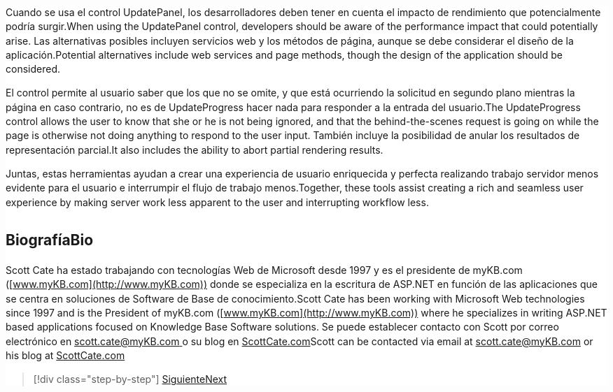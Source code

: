 <span data-ttu-id="187c5-422">Cuando se usa el control UpdatePanel, los desarrolladores deben tener en cuenta el impacto de rendimiento que potencialmente podría surgir.</span><span class="sxs-lookup"><span data-stu-id="187c5-422">When using the UpdatePanel control, developers should be aware of the performance impact that could potentially arise.</span></span> <span data-ttu-id="187c5-423">Las alternativas posibles incluyen servicios web y los métodos de página, aunque se debe considerar el diseño de la aplicación.</span><span class="sxs-lookup"><span data-stu-id="187c5-423">Potential alternatives include web services and page methods, though the design of the application should be considered.</span></span>

<span data-ttu-id="187c5-424">El control permite al usuario saber que los que no se omite, y que está ocurriendo la solicitud en segundo plano mientras la página en caso contrario, no es de UpdateProgress hacer nada para responder a la entrada del usuario.</span><span class="sxs-lookup"><span data-stu-id="187c5-424">The UpdateProgress control allows the user to know that she or he is not being ignored, and that the behind-the-scenes request is going on while the page is otherwise not doing anything to respond to the user input.</span></span> <span data-ttu-id="187c5-425">También incluye la posibilidad de anular los resultados de representación parcial.</span><span class="sxs-lookup"><span data-stu-id="187c5-425">It also includes the ability to abort partial rendering results.</span></span>

<span data-ttu-id="187c5-426">Juntas, estas herramientas ayudan a crear una experiencia de usuario enriquecida y perfecta realizando trabajo servidor menos evidente para el usuario e interrumpir el flujo de trabajo menos.</span><span class="sxs-lookup"><span data-stu-id="187c5-426">Together, these tools assist creating a rich and seamless user experience by making server work less apparent to the user and interrupting workflow less.</span></span>

## <a name="bio"></a><span data-ttu-id="187c5-427">Biografía</span><span class="sxs-lookup"><span data-stu-id="187c5-427">Bio</span></span>

<span data-ttu-id="187c5-428">Scott Cate ha estado trabajando con tecnologías Web de Microsoft desde 1997 y es el presidente de myKB.com ([www.myKB.com](http://www.myKB.com)) donde se especializa en la escritura de ASP.NET en función de las aplicaciones que se centra en soluciones de Software de Base de conocimiento.</span><span class="sxs-lookup"><span data-stu-id="187c5-428">Scott Cate has been working with Microsoft Web technologies since 1997 and is the President of myKB.com ([www.myKB.com](http://www.myKB.com)) where he specializes in writing ASP.NET based applications focused on Knowledge Base Software solutions.</span></span> <span data-ttu-id="187c5-429">Se puede establecer contacto con Scott por correo electrónico en [ scott.cate@myKB.com ](mailto:scott.cate@myKB.com) o su blog en [ScottCate.com](http://ScottCate.com)</span><span class="sxs-lookup"><span data-stu-id="187c5-429">Scott can be contacted via email at [scott.cate@myKB.com](mailto:scott.cate@myKB.com) or his blog at [ScottCate.com](http://ScottCate.com)</span></span>

> [!div class="step-by-step"]
> [<span data-ttu-id="187c5-430">Siguiente</span><span class="sxs-lookup"><span data-stu-id="187c5-430">Next</span></span>](understanding-asp-net-ajax-updatepanel-triggers.md)
